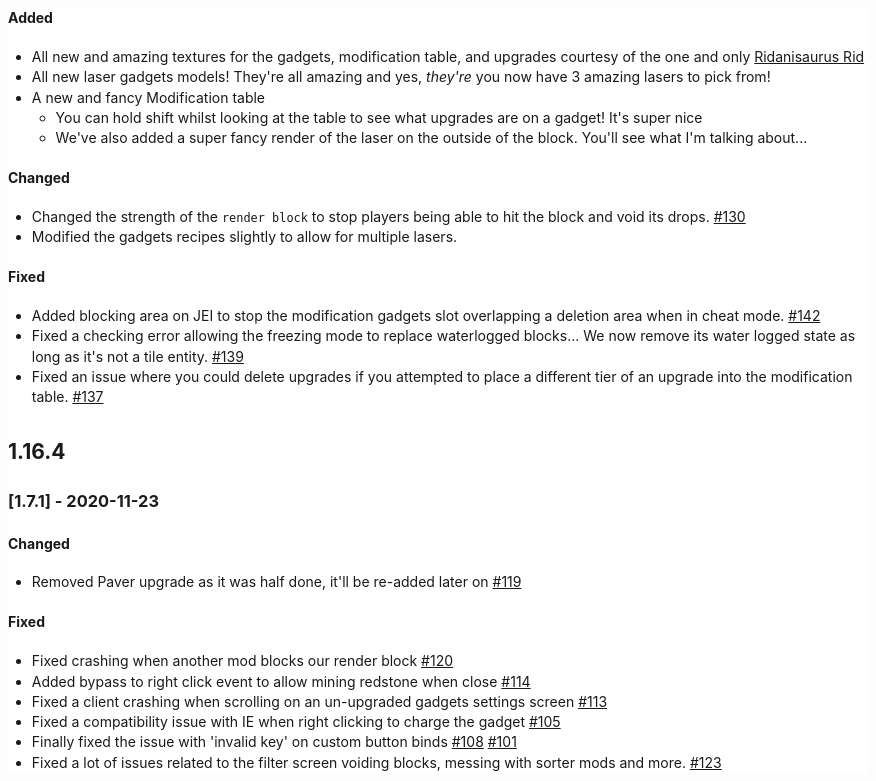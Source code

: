 #### Added

- All new and amazing textures for the gadgets, modification table, and upgrades courtesy of the one and
  only [Ridanisaurus Rid](https://github.com/Ridanisaurus)
- All new laser gadgets models! They're all amazing and yes, *they're* you now have 3 amazing lasers to pick from!
- A new and fancy Modification table
    - You can hold shift whilst looking at the table to see what upgrades are on a gadget! It's super nice
    - We've also added a super fancy render of the laser on the outside of the block. You'll see what I'm talking
      about...

#### Changed

- Changed the strength of the `render block` to stop players being able to hit the block and void its
  drops. [#130](https://github.com/Direwolf20-MC/MiningGadgets/issues/130)
- Modified the gadgets recipes slightly to allow for multiple lasers.

#### Fixed

- Added blocking area on JEI to stop the modification gadgets slot overlapping a deletion area when in cheat
  mode. [#142](https://github.com/Direwolf20-MC/MiningGadgets/issues/142)
- Fixed a checking error allowing the freezing mode to replace waterlogged blocks... We now remove its water logged
  state as long as it's not a tile entity. [#139](https://github.com/Direwolf20-MC/MiningGadgets/issues/139)
- Fixed an issue where you could delete upgrades if you attempted to place a different tier of an upgrade into the
  modification table. [#137](https://github.com/Direwolf20-MC/MiningGadgets/issues/137)

## 1.16.4

### [1.7.1] - 2020-11-23

#### Changed

- Removed Paver upgrade as it was half done, it'll be re-added later
  on [#119](https://github.com/Direwolf20-MC/MiningGadgets/issues/119)

#### Fixed

- Fixed crashing when another mod blocks our render
  block [#120](https://github.com/Direwolf20-MC/MiningGadgets/issues/120)
- Added bypass to right click event to allow mining redstone when
  close [#114](https://github.com/Direwolf20-MC/MiningGadgets/issues/114)
- Fixed a client crashing when scrolling on an un-upgraded gadgets settings
  screen [#113](https://github.com/Direwolf20-MC/MiningGadgets/issues/113)
- Fixed a compatibility issue with IE when right clicking to charge the
  gadget [#105](https://github.com/Direwolf20-MC/MiningGadgets/issues/105)
- Finally fixed the issue with 'invalid key' on custom button
  binds [#108](https://github.com/Direwolf20-MC/MiningGadgets/issues/108) [#101](https://github.com/Direwolf20-MC/MiningGadgets/issues/101)
- Fixed a lot of issues related to the filter screen voiding blocks, messing with sorter mods and
  more. [#123](https://github.com/Direwolf20-MC/MiningGadgets/issues/123)
